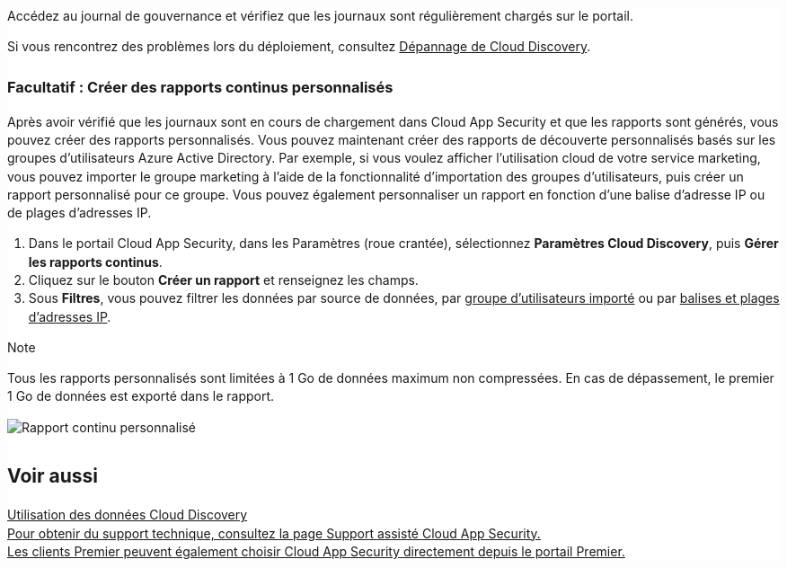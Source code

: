 Accédez au journal de gouvernance et vérifiez que les journaux sont régulièrement chargés sur le portail.  
  
Si vous rencontrez des problèmes lors du déploiement, consultez [Dépannage de Cloud Discovery](troubleshooting-cloud-discovery.md).

### <a name="optional---create-custom-continuous-reports"></a>Facultatif : Créer des rapports continus personnalisés

Après avoir vérifié que les journaux sont en cours de chargement dans Cloud App Security et que les rapports sont générés, vous pouvez créer des rapports personnalisés. Vous pouvez maintenant créer des rapports de découverte personnalisés basés sur les groupes d’utilisateurs Azure Active Directory. Par exemple, si vous voulez afficher l’utilisation cloud de votre service marketing, vous pouvez importer le groupe marketing à l’aide de la fonctionnalité d’importation des groupes d’utilisateurs, puis créer un rapport personnalisé pour ce groupe. Vous pouvez également personnaliser un rapport en fonction d’une balise d’adresse IP ou de plages d’adresses IP.

1. Dans le portail Cloud App Security, dans les Paramètres (roue crantée), sélectionnez **Paramètres Cloud Discovery**, puis **Gérer les rapports continus**. 
2. Cliquez sur le bouton **Créer un rapport** et renseignez les champs.
3. Sous **Filtres**, vous pouvez filtrer les données par source de données, par [groupe d’utilisateurs importé](user-groups.md) ou par [balises et plages d’adresses IP](ip-tags.md). 

> [!NOTE]
> Tous les rapports personnalisés sont limitées à 1 Go de données maximum non compressées. En cas de dépassement, le premier 1 Go de données est exporté dans le rapport.

![Rapport continu personnalisé](./media/custom-continuous-report.png)

## <a name="see-also"></a>Voir aussi  
[Utilisation des données Cloud Discovery](working-with-cloud-discovery-data.md)   
[Pour obtenir du support technique, consultez la page Support assisté Cloud App Security.](http://support.microsoft.com/oas/default.aspx?prid=16031)   
[Les clients Premier peuvent également choisir Cloud App Security directement depuis le portail Premier.](https://premier.microsoft.com/)  
    
      
  